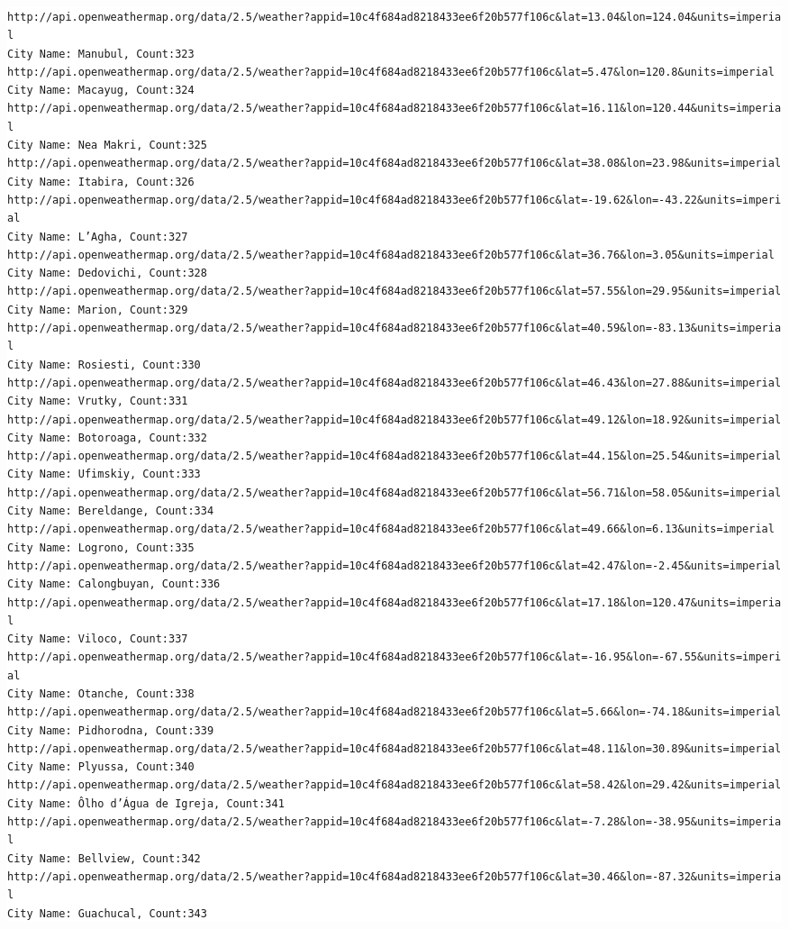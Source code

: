     http://api.openweathermap.org/data/2.5/weather?appid=10c4f684ad8218433ee6f20b577f106c&lat=13.04&lon=124.04&units=imperial
    City Name: Manubul, Count:323
    http://api.openweathermap.org/data/2.5/weather?appid=10c4f684ad8218433ee6f20b577f106c&lat=5.47&lon=120.8&units=imperial
    City Name: Macayug, Count:324
    http://api.openweathermap.org/data/2.5/weather?appid=10c4f684ad8218433ee6f20b577f106c&lat=16.11&lon=120.44&units=imperial
    City Name: Nea Makri, Count:325
    http://api.openweathermap.org/data/2.5/weather?appid=10c4f684ad8218433ee6f20b577f106c&lat=38.08&lon=23.98&units=imperial
    City Name: Itabira, Count:326
    http://api.openweathermap.org/data/2.5/weather?appid=10c4f684ad8218433ee6f20b577f106c&lat=-19.62&lon=-43.22&units=imperial
    City Name: L’Agha, Count:327
    http://api.openweathermap.org/data/2.5/weather?appid=10c4f684ad8218433ee6f20b577f106c&lat=36.76&lon=3.05&units=imperial
    City Name: Dedovichi, Count:328
    http://api.openweathermap.org/data/2.5/weather?appid=10c4f684ad8218433ee6f20b577f106c&lat=57.55&lon=29.95&units=imperial
    City Name: Marion, Count:329
    http://api.openweathermap.org/data/2.5/weather?appid=10c4f684ad8218433ee6f20b577f106c&lat=40.59&lon=-83.13&units=imperial
    City Name: Rosiesti, Count:330
    http://api.openweathermap.org/data/2.5/weather?appid=10c4f684ad8218433ee6f20b577f106c&lat=46.43&lon=27.88&units=imperial
    City Name: Vrutky, Count:331
    http://api.openweathermap.org/data/2.5/weather?appid=10c4f684ad8218433ee6f20b577f106c&lat=49.12&lon=18.92&units=imperial
    City Name: Botoroaga, Count:332
    http://api.openweathermap.org/data/2.5/weather?appid=10c4f684ad8218433ee6f20b577f106c&lat=44.15&lon=25.54&units=imperial
    City Name: Ufimskiy, Count:333
    http://api.openweathermap.org/data/2.5/weather?appid=10c4f684ad8218433ee6f20b577f106c&lat=56.71&lon=58.05&units=imperial
    City Name: Bereldange, Count:334
    http://api.openweathermap.org/data/2.5/weather?appid=10c4f684ad8218433ee6f20b577f106c&lat=49.66&lon=6.13&units=imperial
    City Name: Logrono, Count:335
    http://api.openweathermap.org/data/2.5/weather?appid=10c4f684ad8218433ee6f20b577f106c&lat=42.47&lon=-2.45&units=imperial
    City Name: Calongbuyan, Count:336
    http://api.openweathermap.org/data/2.5/weather?appid=10c4f684ad8218433ee6f20b577f106c&lat=17.18&lon=120.47&units=imperial
    City Name: Viloco, Count:337
    http://api.openweathermap.org/data/2.5/weather?appid=10c4f684ad8218433ee6f20b577f106c&lat=-16.95&lon=-67.55&units=imperial
    City Name: Otanche, Count:338
    http://api.openweathermap.org/data/2.5/weather?appid=10c4f684ad8218433ee6f20b577f106c&lat=5.66&lon=-74.18&units=imperial
    City Name: Pidhorodna, Count:339
    http://api.openweathermap.org/data/2.5/weather?appid=10c4f684ad8218433ee6f20b577f106c&lat=48.11&lon=30.89&units=imperial
    City Name: Plyussa, Count:340
    http://api.openweathermap.org/data/2.5/weather?appid=10c4f684ad8218433ee6f20b577f106c&lat=58.42&lon=29.42&units=imperial
    City Name: Ôlho d’Água de Igreja, Count:341
    http://api.openweathermap.org/data/2.5/weather?appid=10c4f684ad8218433ee6f20b577f106c&lat=-7.28&lon=-38.95&units=imperial
    City Name: Bellview, Count:342
    http://api.openweathermap.org/data/2.5/weather?appid=10c4f684ad8218433ee6f20b577f106c&lat=30.46&lon=-87.32&units=imperial
    City Name: Guachucal, Count:343
